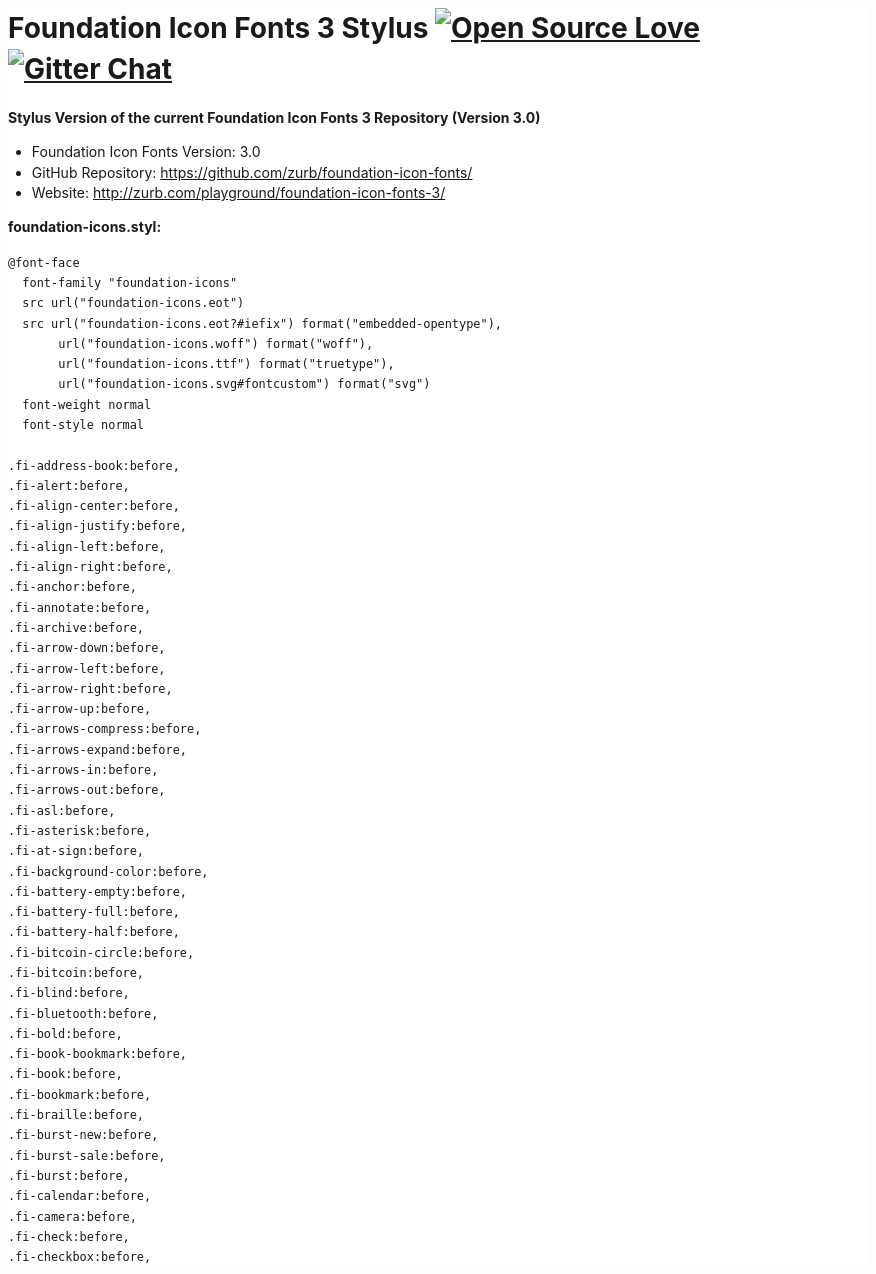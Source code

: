 # Foundation Icon Fonts 3 Stylus [![Open Source Love](https://badges.frapsoft.com/os/v1/open-source.svg?v=102)](https://github.com/ellerbrock/open-source-badges/) [![Gitter Chat](https://badges.gitter.im/frapsoft/frapsoft.svg)](https://gitter.im/frapsoft/frapsoft/)

**Stylus Version of the current Foundation Icon Fonts 3 Repository (Version 3.0)**

-   Foundation Icon Fonts Version: 3.0
-   GitHub Repository: <https://github.com/zurb/foundation-icon-fonts/>
-   Website: <http://zurb.com/playground/foundation-icon-fonts-3/>

**foundation-icons.styl:**

    @font-face
      font-family "foundation-icons"
      src url("foundation-icons.eot")
      src url("foundation-icons.eot?#iefix") format("embedded-opentype"),
           url("foundation-icons.woff") format("woff"),
           url("foundation-icons.ttf") format("truetype"),
           url("foundation-icons.svg#fontcustom") format("svg")
      font-weight normal
      font-style normal

    .fi-address-book:before,
    .fi-alert:before,
    .fi-align-center:before,
    .fi-align-justify:before,
    .fi-align-left:before,
    .fi-align-right:before,
    .fi-anchor:before,
    .fi-annotate:before,
    .fi-archive:before,
    .fi-arrow-down:before,
    .fi-arrow-left:before,
    .fi-arrow-right:before,
    .fi-arrow-up:before,
    .fi-arrows-compress:before,
    .fi-arrows-expand:before,
    .fi-arrows-in:before,
    .fi-arrows-out:before,
    .fi-asl:before,
    .fi-asterisk:before,
    .fi-at-sign:before,
    .fi-background-color:before,
    .fi-battery-empty:before,
    .fi-battery-full:before,
    .fi-battery-half:before,
    .fi-bitcoin-circle:before,
    .fi-bitcoin:before,
    .fi-blind:before,
    .fi-bluetooth:before,
    .fi-bold:before,
    .fi-book-bookmark:before,
    .fi-book:before,
    .fi-bookmark:before,
    .fi-braille:before,
    .fi-burst-new:before,
    .fi-burst-sale:before,
    .fi-burst:before,
    .fi-calendar:before,
    .fi-camera:before,
    .fi-check:before,
    .fi-checkbox:before,